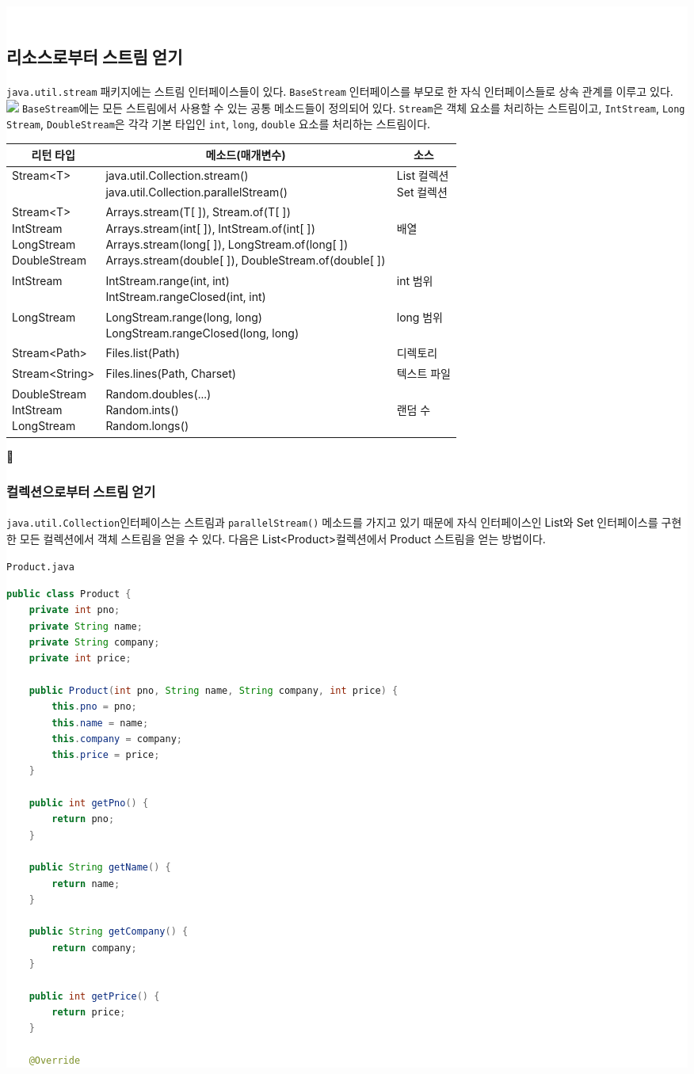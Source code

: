 <br>

## 리소스로부터 스트림 얻기

`java.util.stream` 패키지에는 스트림 인터페이스들이 있다. `BaseStream` 인터페이스를 부모로 한 자식 인터페이스들로 상속 관계를 이루고 있다.
![](17-3.jpeg)
`BaseStream`에는 모든 스트림에서 사용할 수 있는 공통 메소드들이 정의되어 있다. 
`Stream`은 객체 요소를 처리하는 스트림이고, `IntStream`, `LongStream`, `DoubleStream`은 각각 기본 타입인 `int`, `long`, `double` 요소를 처리하는 스트림이다.

| 리턴 타입                                                 | 메소드(매개변수)                                                                                                                                                                                                  | 소스                  |
| ----------------------------------------------------- | ---------------------------------------------------------------------------------------------------------------------------------------------------------------------------------------------------------- | ------------------- |
| Stream\<T>                                            | java.util.Collection.stream()<br>java.util.Collection.parallelStream()                                                                                                                                     | List 컬렉션<br>Set 컬렉션 |
| Stream\<T><br>IntStream<br>LongStream<br>DoubleStream | Arrays.stream(T[ ]),    Stream.of(T[ ])<br>Arrays.stream(int[ ]),     IntStream.of(int[ ])<br>Arrays.stream(long[ ]),    LongStream.of(long[ ])<br>Arrays.stream(double[ ]),    DoubleStream.of(double[ ]) | <br>배열              |
| IntStream                                             | IntStream.range(int, int)<br>IntStream.rangeClosed(int, int)                                                                                                                                               | int 범위              |
| LongStream                                            | LongStream.range(long, long)<br>LongStream.rangeClosed(long, long)                                                                                                                                         | long 범위             |
| Stream\<Path>                                         | Files.list(Path)                                                                                                                                                                                           | 디렉토리                |
| Stream\<String>                                       | Files.lines(Path, Charset)                                                                                                                                                                                 | 텍스트 파일              |
| DoubleStream<br>IntStream<br>LongStream               | Random.doubles(...)<br>Random.ints()<br>Random.longs()                                                                                                                                                     | <br>랜덤 수            |


### 컬렉션으로부터 스트림 얻기

`java.util.Collection`인터페이스는 스트림과 `parallelStream()` 메소드를 가지고 있기 때문에 자식 인터페이스인 List와 Set 인터페이스를 구현한 모든 컬렉션에서 객체 스트림을 얻을 수 있다.
다음은 List\<Product>컬렉션에서 Product 스트림을 얻는 방법이다.


`Product.java`
```java
public class Product {  
    private int pno;  
    private String name;  
    private String company;  
    private int price;  
  
    public Product(int pno, String name, String company, int price) {  
        this.pno = pno;  
        this.name = name;  
        this.company = company;  
        this.price = price;  
    }  
  
    public int getPno() {  
        return pno;  
    }  
  
    public String getName() {  
        return name;  
    }  
  
    public String getCompany() {  
        return company;  
    }  
  
    public int getPrice() {  
        return price;  
    }  
  
    @Override  
```